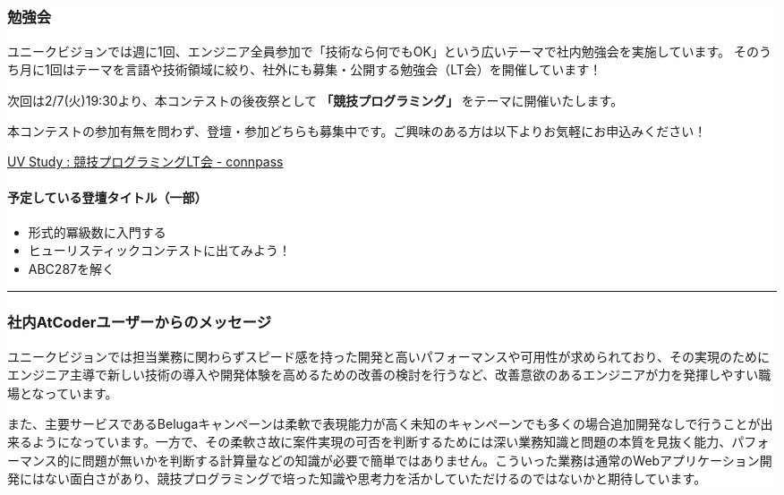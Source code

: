 ### **勉強会**

<section>

<p>
ユニークビジョンでは週に1回、エンジニア全員参加で「技術なら何でもOK」という広いテーマで社内勉強会を実施しています。
        そのうち月に1回はテーマを言語や技術領域に絞り、社外にも募集・公開する勉強会（LT会）を開催しています！
      
</p>

<p>
次回は2/7(火)19:30より、本コンテストの後夜祭として
<b>
「競技プログラミング」
</b>
をテーマに開催いたします。

本コンテストの参加有無を問わず、登壇・参加どちらも募集中です。ご興味のある方は以下よりお気軽にお申込みください！

<a href="https://uniquevision.connpass.com/event/272045/">UV Study : 競技プログラミングLT会 - connpass</a>
</p>

#### **予定している登壇タイトル（一部）**

<ul>

<li>
形式的冪級数に入門する
</li>

<li>
ヒューリスティックコンテストに出てみよう！
</li>

<li>
ABC287を解く
</li>

</ul>

</section>

---

### **社内AtCoderユーザーからのメッセージ**

<section>

<p>
ユニークビジョンでは担当業務に関わらずスピード感を持った開発と高いパフォーマンスや可用性が求められており、その実現のためにエンジニア主導で新しい技術の導入や開発体験を高めるための改善の検討を行うなど、改善意欲のあるエンジニアが力を発揮しやすい職場となっています。
      
</p>

<p>
また、主要サービスであるBelugaキャンペーンは柔軟で表現能力が高く未知のキャンペーンでも多くの場合追加開発なしで行うことが出来るようになっています。一方で、その柔軟さ故に案件実現の可否を判断するためには深い業務知識と問題の本質を見抜く能力、パフォーマンス的に問題が無いかを判断する計算量などの知識が必要で簡単ではありません。こういった業務は通常のWebアプリケーション開発にはない面白さがあり、競技プログラミングで培った知識や思考力を活かしていただけるのではないかと期待しています。
      